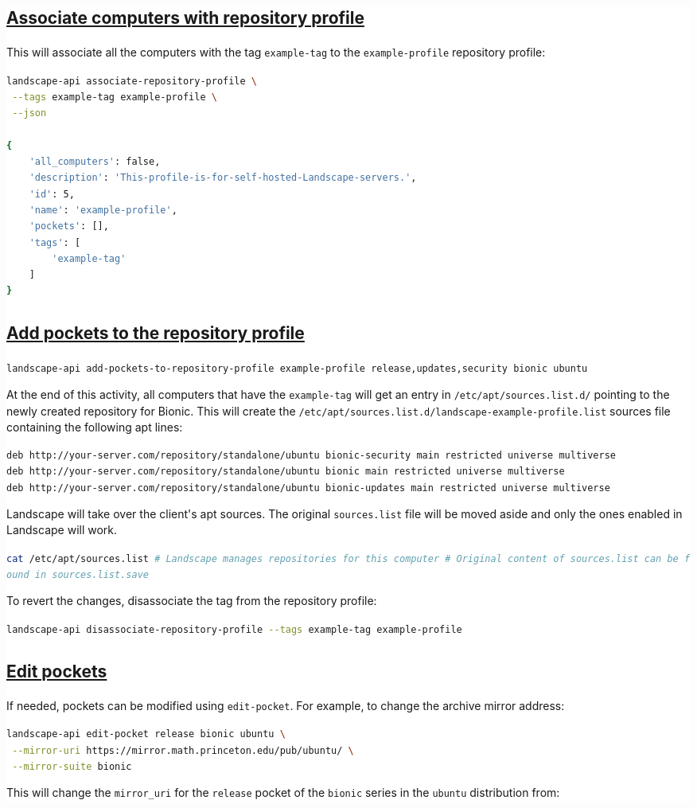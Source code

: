 <a href="#heading--associate-computers-with-repository-profile"><h2 id="heading--associate-computers-with-repository-profile">Associate computers with repository profile</h2></a>

This will associate all the computers with the tag `example-tag` to the `example-profile` repository profile:
```bash
landscape-api associate-repository-profile \
 --tags example-tag example-profile \
 --json

{
    'all_computers': false,
    'description': 'This-profile-is-for-self-hosted-Landscape-servers.',
    'id': 5,
    'name': 'example-profile',
    'pockets': [],
    'tags': [
        'example-tag'
    ]
}
```

<a href="#heading--add-pockets-to-the-repository-profile"><h2 id="heading--add-pockets-to-the-repository-profile">Add pockets to the repository profile</h2></a>

```bash
landscape-api add-pockets-to-repository-profile example-profile release,updates,security bionic ubuntu
```
At the end of this activity, all computers that have the `example-tag` will get an entry in `/etc/apt/sources.list.d/` pointing to the newly created repository for Bionic. This will create the `/etc/apt/sources.list.d/landscape-example-profile.list` sources file containing the following apt lines:
```bash
deb http://your-server.com/repository/standalone/ubuntu bionic-security main restricted universe multiverse
deb http://your-server.com/repository/standalone/ubuntu bionic main restricted universe multiverse 
deb http://your-server.com/repository/standalone/ubuntu bionic-updates main restricted universe multiverse
```
Landscape will take over the client's apt sources. The original `sources.list` file will be moved aside and only the ones enabled in Landscape will work.
```bash
cat /etc/apt/sources.list # Landscape manages repositories for this computer # Original content of sources.list can be found in sources.list.save
```
To revert the changes, disassociate the tag from the repository profile:
```bash
landscape-api disassociate-repository-profile --tags example-tag example-profile
```

<a href="#heading--edit-pockets"><h2 id="heading--edit-pockets">Edit pockets</h2></a>

If needed, pockets can be modified using `edit-pocket`. For example, to change the archive mirror address:
```bash
landscape-api edit-pocket release bionic ubuntu \
 --mirror-uri https://mirror.math.princeton.edu/pub/ubuntu/ \
 --mirror-suite bionic
```
This will change the `mirror_uri` for the `release` pocket of the `bionic` series in the `ubuntu` distribution from:
